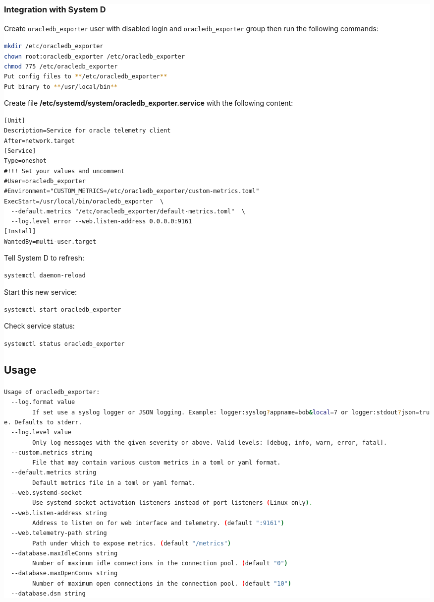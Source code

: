 ### Integration with System D

Create `oracledb_exporter` user with disabled login and `oracledb_exporter` group then run the following commands:

```bash
mkdir /etc/oracledb_exporter
chown root:oracledb_exporter /etc/oracledb_exporter
chmod 775 /etc/oracledb_exporter
Put config files to **/etc/oracledb_exporter**
Put binary to **/usr/local/bin**
```

Create file **/etc/systemd/system/oracledb_exporter.service** with the following content:

```
[Unit]
Description=Service for oracle telemetry client
After=network.target
[Service]
Type=oneshot
#!!! Set your values and uncomment
#User=oracledb_exporter
#Environment="CUSTOM_METRICS=/etc/oracledb_exporter/custom-metrics.toml"
ExecStart=/usr/local/bin/oracledb_exporter  \
  --default.metrics "/etc/oracledb_exporter/default-metrics.toml"  \
  --log.level error --web.listen-address 0.0.0.0:9161
[Install]
WantedBy=multi-user.target
```

Tell System D to refresh:

    systemctl daemon-reload

Start this new service:

    systemctl start oracledb_exporter

Check service status:

    systemctl status oracledb_exporter

## Usage

```bash
Usage of oracledb_exporter:
  --log.format value
       	If set use a syslog logger or JSON logging. Example: logger:syslog?appname=bob&local=7 or logger:stdout?json=true. Defaults to stderr.
  --log.level value
       	Only log messages with the given severity or above. Valid levels: [debug, info, warn, error, fatal].
  --custom.metrics string
        File that may contain various custom metrics in a toml or yaml format.
  --default.metrics string
        Default metrics file in a toml or yaml format.
  --web.systemd-socket
        Use systemd socket activation listeners instead of port listeners (Linux only).
  --web.listen-address string
       	Address to listen on for web interface and telemetry. (default ":9161")
  --web.telemetry-path string
       	Path under which to expose metrics. (default "/metrics")
  --database.maxIdleConns string
        Number of maximum idle connections in the connection pool. (default "0")
  --database.maxOpenConns string
        Number of maximum open connections in the connection pool. (default "10")
  --database.dsn string
```